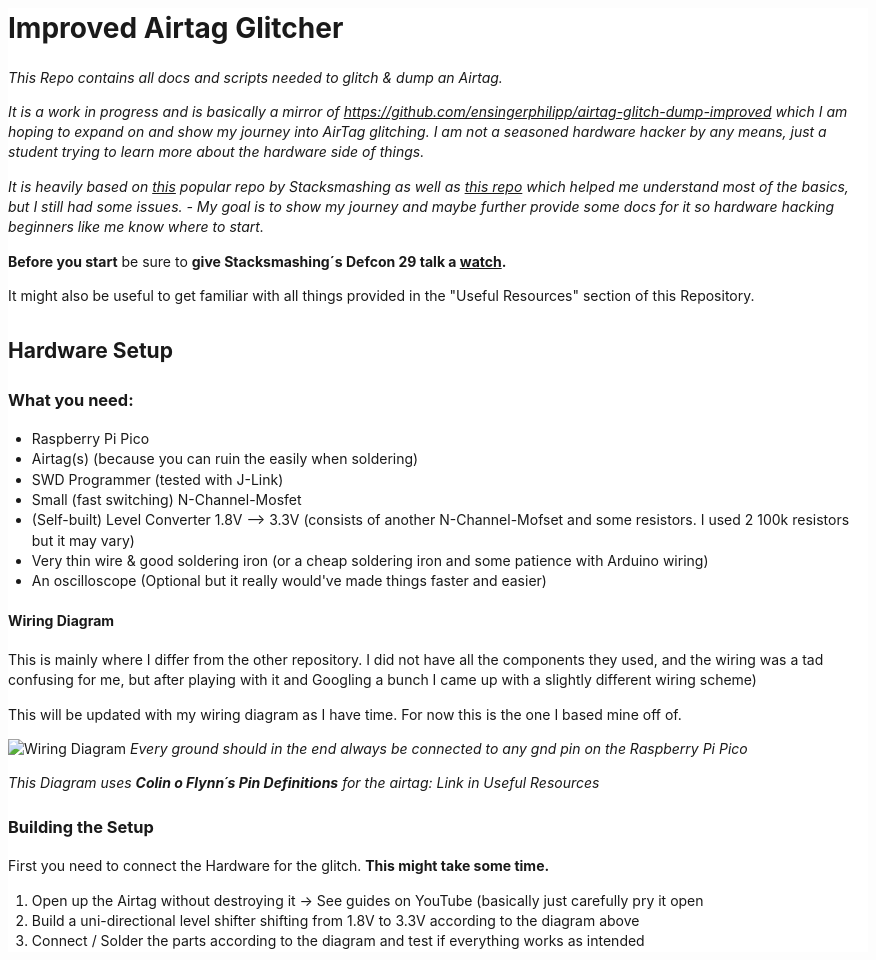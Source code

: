# Improved Airtag Glitcher
_This Repo contains all docs and scripts needed to glitch & dump an Airtag._ 

_It is a work in progress and is basically a mirror of https://github.com/ensingerphilipp/airtag-glitch-dump-improved which I am hoping to expand on and show my journey into AirTag glitching. I am not a seasoned hardware hacker by any means, just a student trying to learn more about the hardware side of things._

_It is heavily based on [this](https://github.com/stacksmashing/airtag-glitcher) popular repo by Stacksmashing as well as [this repo](https://github.com/ensingerphilipp/airtag-glitch-dump-improved) which helped me understand most of the basics, but I still had some issues. - My goal is to show my journey and maybe further provide some docs for it so hardware hacking beginners like me know where to start._

**Before you start** be sure to **give Stacksmashing´s Defcon 29 talk a [watch](https://www.youtube.com/watch?v=paxErRRsrTU).**

It might also be useful to get familiar with all things provided in the "Useful Resources" section of this Repository.

## Hardware Setup
### What you need:
* Raspberry Pi Pico
* Airtag(s) (because you can ruin the easily when soldering)
* SWD Programmer (tested with J-Link)
* Small (fast switching) N-Channel-Mosfet 
* (Self-built) Level Converter 1.8V --> 3.3V (consists of another N-Channel-Mofset and some resistors. I used 2 100k resistors but it may vary)
* Very thin wire & good soldering iron (or a cheap soldering iron and some patience with Arduino wiring)
* An oscilloscope (Optional but it really would've made things faster and easier)

#### Wiring Diagram

This is mainly where I differ from the other repository. I did not have all the components they used, and the wiring was a tad confusing for me, but after playing with it and Googling a bunch I came up with a slightly different wiring scheme)

This will be updated with my wiring diagram as I have time. For now this is the one I based mine off of. 

![Wiring Diagram](https://github.com/ensingerphilipp/airtag-glitch-improved/blob/main/assets/wiring.jpg?raw=true)
_Every ground should in the end always be connected to any gnd pin on the Raspberry Pi Pico_

_This Diagram uses **Colin o Flynn´s Pin Definitions** for the airtag: Link in Useful Resources_

### Building the Setup
First you need to connect the Hardware for the glitch. **This might take some time.**

 1. Open up the Airtag without destroying it -> See guides on YouTube (basically just carefully pry it open
 2. Build a uni-directional level shifter shifting from 1.8V to 3.3V according to the diagram above
 3. Connect / Solder the parts according to the diagram and test if everything works as intended
